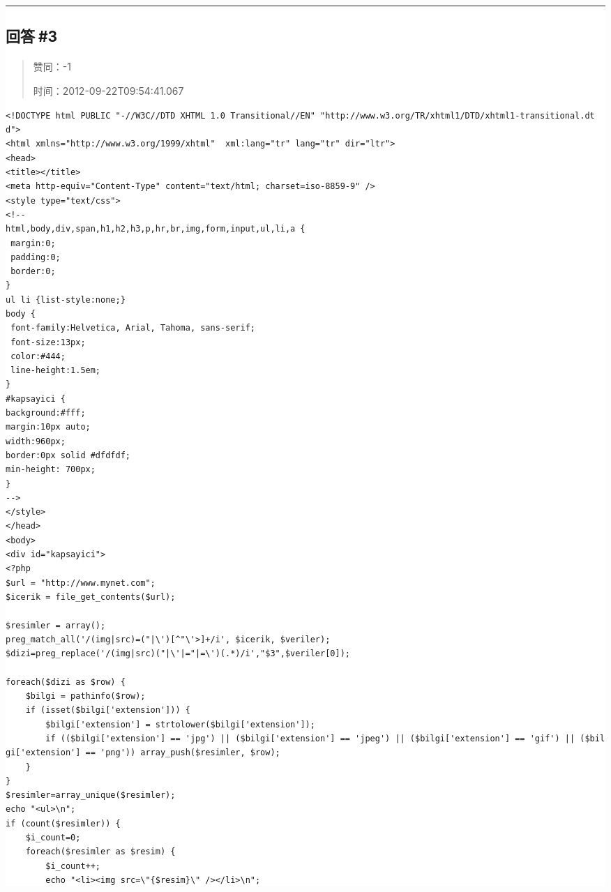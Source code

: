 * * *

## 回答 #3

> 赞同：-1
> 
> 时间：2012-09-22T09:54:41.067

```
<!DOCTYPE html PUBLIC "-//W3C//DTD XHTML 1.0 Transitional//EN" "http://www.w3.org/TR/xhtml1/DTD/xhtml1-transitional.dtd">
<html xmlns="http://www.w3.org/1999/xhtml"  xml:lang="tr" lang="tr" dir="ltr">
<head>
<title></title>
<meta http-equiv="Content-Type" content="text/html; charset=iso-8859-9" />
<style type="text/css">
<!-- 
html,body,div,span,h1,h2,h3,p,hr,br,img,form,input,ul,li,a {
 margin:0;
 padding:0;
 border:0;
}
ul li {list-style:none;}
body {
 font-family:Helvetica, Arial, Tahoma, sans-serif;
 font-size:13px;
 color:#444;
 line-height:1.5em;
} 
#kapsayici {
background:#fff;
margin:10px auto;
width:960px;
border:0px solid #dfdfdf;
min-height: 700px;
}
-->
</style>
</head>
<body>
<div id="kapsayici">
<?php
$url = "http://www.mynet.com";
$icerik = file_get_contents($url);

$resimler = array();
preg_match_all('/(img|src)=("|\')[^"\'>]+/i', $icerik, $veriler);
$dizi=preg_replace('/(img|src)("|\'|="|=\')(.*)/i',"$3",$veriler[0]);

foreach($dizi as $row) {
    $bilgi = pathinfo($row);
    if (isset($bilgi['extension'])) {
        $bilgi['extension'] = strtolower($bilgi['extension']);
        if (($bilgi['extension'] == 'jpg') || ($bilgi['extension'] == 'jpeg') || ($bilgi['extension'] == 'gif') || ($bilgi['extension'] == 'png')) array_push($resimler, $row);
    }
}
$resimler=array_unique($resimler);
echo "<ul>\n";
if (count($resimler)) {
    $i_count=0;
    foreach($resimler as $resim) {
        $i_count++;
        echo "<li><img src=\"{$resim}\" /></li>\n";
```